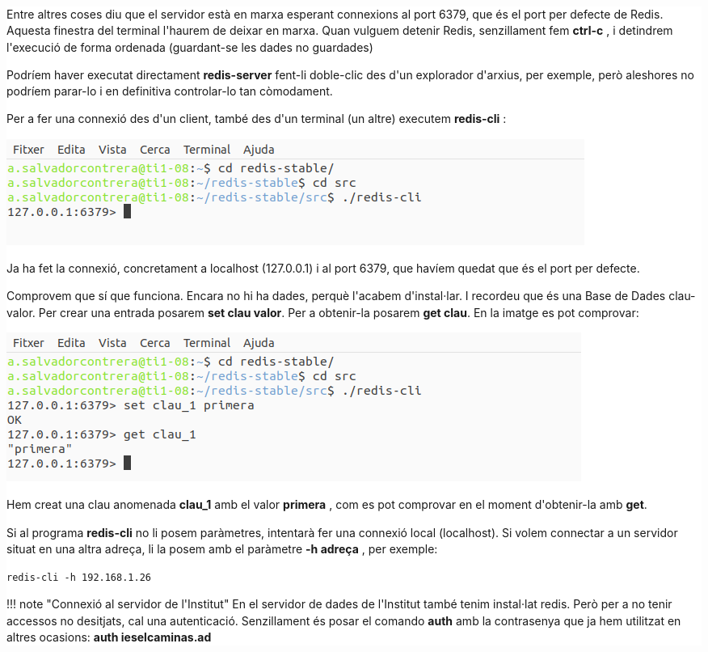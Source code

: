Entre altres coses diu que el servidor està en marxa esperant connexions al
port 6379, que és el port per defecte de Redis. Aquesta finestra del terminal
l'haurem de deixar en marxa. Quan vulguem detenir Redis, senzillament fem
**ctrl-c** , i detindrem l'execució de forma ordenada (guardant-se les dades
no guardades)

Podríem haver executat directament **redis-server** fent-li doble-clic des
d'un explorador d'arxius, per exemple, però aleshores no podríem parar-lo i en
definitiva controlar-lo tan còmodament.

Per a fer una connexió des d'un client, també des d'un terminal (un altre)
executem **redis-cli** :

![](redis-cli.png)

Ja ha fet la connexió, concretament a localhost (127.0.0.1) i al port 6379,
que havíem quedat que és el port per defecte.

Comprovem que sí que funciona. Encara no hi ha dades, perquè l'acabem
d'instal·lar. I recordeu que és una Base de Dades clau-valor. Per crear una
entrada posarem **set clau valor**. Per a obtenir-la posarem **get clau**. En
la imatge es pot comprovar:

![](redis-primera.png)

Hem creat una clau anomenada **clau_1** amb el valor **primera** , com es pot
comprovar en el moment d'obtenir-la amb **get**.

Si al programa **redis-cli** no li posem paràmetres, intentarà fer una
connexió local (localhost). Si volem connectar a un servidor situat en una
altra adreça, li la posem amb el paràmetre **-h adreça** , per exemple:


    redis-cli -h 192.168.1.26


!!! note "Connexió al servidor de l'Institut"
    En el servidor de dades de l'Institut també tenim instal·lat redis. Però per a
    no tenir accessos no desitjats, cal una autenticació. Senzillament és posar el
    comando **auth** amb la contrasenya que ja hem utilitzat en altres ocasions:
    **auth ieselcaminas.ad**
